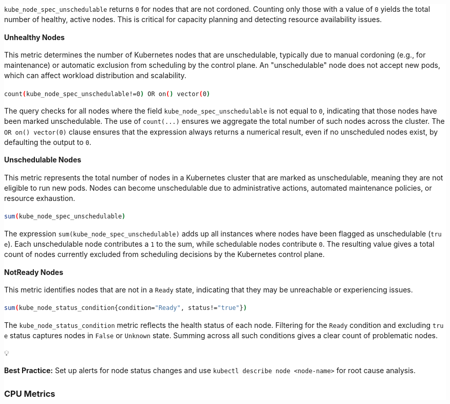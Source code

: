 `kube_node_spec_unschedulable` returns `0` for nodes that are not cordoned. Counting only those with a value of `0` yields the total number of healthy, active nodes. This is critical for capacity planning and detecting resource availability issues.

**Unhealthy Nodes**

This metric determines the number of Kubernetes nodes that are unschedulable, typically due to manual cordoning (e.g., for maintenance) or automatic exclusion from scheduling by the control plane. An "unschedulable" node does not accept new pods, which can affect workload distribution and scalability.

```bash
count(kube_node_spec_unschedulable!=0) OR on() vector(0)
```

The query checks for all nodes where the field `kube_node_spec_unschedulable` is not equal to `0`, indicating that those nodes have been marked unschedulable. The use of `count(...)` ensures we aggregate the total number of such nodes across the cluster. The `OR on() vector(0)` clause ensures that the expression always returns a numerical result, even if no unscheduled nodes exist, by defaulting the output to `0`. 

**Unschedulable Nodes**

This metric represents the total number of nodes in a Kubernetes cluster that are marked as unschedulable, meaning they are not eligible to run new pods. Nodes can become unschedulable due to administrative actions, automated maintenance policies, or resource exhaustion.

```bash
sum(kube_node_spec_unschedulable)
```

The expression `sum(kube_node_spec_unschedulable)` adds up all instances where nodes have been flagged as unschedulable (`true`). Each unschedulable node contributes a `1` to the sum, while schedulable nodes contribute `0`. The resulting value gives a total count of nodes currently excluded from scheduling decisions by the Kubernetes control plane.

**NotReady Nodes**

This metric identifies nodes that are not in a `Ready` state, indicating that they may be unreachable or experiencing issues.

```bash
sum(kube_node_status_condition{condition="Ready", status!="true"})
```

The `kube_node_status_condition` metric reflects the health status of each node. Filtering for the `Ready` condition and excluding `true` status captures nodes in `False` or `Unknown` state. Summing across all such conditions gives a clear count of problematic nodes.

<aside class="callout">
💡

<b>Best Practice:</b> Set up alerts for node status changes and use `kubectl describe node <node-name>` for root cause analysis.

</aside>

### **CPU Metrics**

